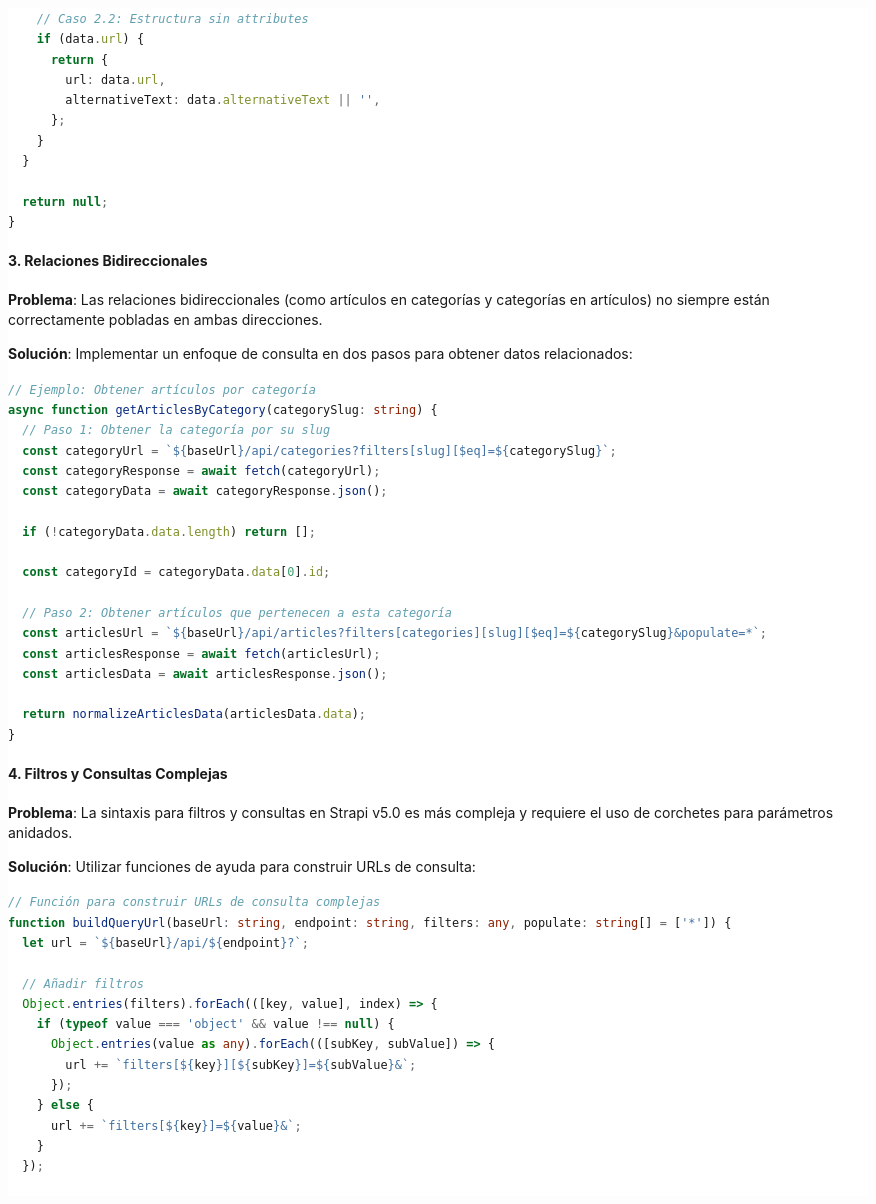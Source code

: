 ```typescript
    // Caso 2.2: Estructura sin attributes
    if (data.url) {
      return {
        url: data.url,
        alternativeText: data.alternativeText || '',
      };
    }
  }
  
  return null;
}
```

#### 3. Relaciones Bidireccionales

**Problema**: Las relaciones bidireccionales (como artículos en categorías y categorías en artículos) no siempre están correctamente pobladas en ambas direcciones.

**Solución**: Implementar un enfoque de consulta en dos pasos para obtener datos relacionados:

```typescript
// Ejemplo: Obtener artículos por categoría
async function getArticlesByCategory(categorySlug: string) {
  // Paso 1: Obtener la categoría por su slug
  const categoryUrl = `${baseUrl}/api/categories?filters[slug][$eq]=${categorySlug}`;
  const categoryResponse = await fetch(categoryUrl);
  const categoryData = await categoryResponse.json();
  
  if (!categoryData.data.length) return [];
  
  const categoryId = categoryData.data[0].id;
  
  // Paso 2: Obtener artículos que pertenecen a esta categoría
  const articlesUrl = `${baseUrl}/api/articles?filters[categories][slug][$eq]=${categorySlug}&populate=*`;
  const articlesResponse = await fetch(articlesUrl);
  const articlesData = await articlesResponse.json();
  
  return normalizeArticlesData(articlesData.data);
}
```

#### 4. Filtros y Consultas Complejas

**Problema**: La sintaxis para filtros y consultas en Strapi v5.0 es más compleja y requiere el uso de corchetes para parámetros anidados.

**Solución**: Utilizar funciones de ayuda para construir URLs de consulta:

```typescript
// Función para construir URLs de consulta complejas
function buildQueryUrl(baseUrl: string, endpoint: string, filters: any, populate: string[] = ['*']) {
  let url = `${baseUrl}/api/${endpoint}?`;
  
  // Añadir filtros
  Object.entries(filters).forEach(([key, value], index) => {
    if (typeof value === 'object' && value !== null) {
      Object.entries(value as any).forEach(([subKey, subValue]) => {
        url += `filters[${key}][${subKey}]=${subValue}&`;
      });
    } else {
      url += `filters[${key}]=${value}&`;
    }
  });
  
```